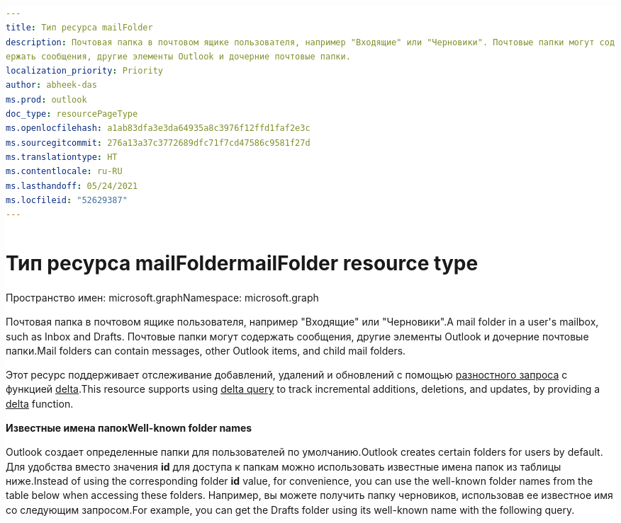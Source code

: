 ```yaml
---
title: Тип ресурса mailFolder
description: Почтовая папка в почтовом ящике пользователя, например "Входящие" или "Черновики". Почтовые папки могут содержать сообщения, другие элементы Outlook и дочерние почтовые папки.
localization_priority: Priority
author: abheek-das
ms.prod: outlook
doc_type: resourcePageType
ms.openlocfilehash: a1ab83dfa3e3da64935a8c3976f12ffd1faf2e3c
ms.sourcegitcommit: 276a13a37c3772689dfc71f7cd47586c9581f27d
ms.translationtype: HT
ms.contentlocale: ru-RU
ms.lasthandoff: 05/24/2021
ms.locfileid: "52629387"
---
```

# <a name="mailfolder-resource-type"></a><span data-ttu-id="92a07-104">Тип ресурса mailFolder</span><span class="sxs-lookup"><span data-stu-id="92a07-104">mailFolder resource type</span></span>

<span data-ttu-id="92a07-105">Пространство имен: microsoft.graph</span><span class="sxs-lookup"><span data-stu-id="92a07-105">Namespace: microsoft.graph</span></span>

<span data-ttu-id="92a07-106">Почтовая папка в почтовом ящике пользователя, например "Входящие" или "Черновики".</span><span class="sxs-lookup"><span data-stu-id="92a07-106">A mail folder in a user's mailbox, such as Inbox and Drafts.</span></span> <span data-ttu-id="92a07-107">Почтовые папки могут содержать сообщения, другие элементы Outlook и дочерние почтовые папки.</span><span class="sxs-lookup"><span data-stu-id="92a07-107">Mail folders can contain messages, other Outlook items, and child mail folders.</span></span>

<span data-ttu-id="92a07-108">Этот ресурс поддерживает отслеживание добавлений, удалений и обновлений с помощью [разностного запроса](/graph/delta-query-overview) с функцией [delta](../api/mailfolder-delta.md).</span><span class="sxs-lookup"><span data-stu-id="92a07-108">This resource supports using [delta query](/graph/delta-query-overview) to track incremental additions, deletions, and updates, by providing a [delta](../api/mailfolder-delta.md) function.</span></span>

<span data-ttu-id="92a07-109">**Известные имена папок**</span><span class="sxs-lookup"><span data-stu-id="92a07-109">**Well-known folder names**</span></span>

<span data-ttu-id="92a07-110">Outlook создает определенные папки для пользователей по умолчанию.</span><span class="sxs-lookup"><span data-stu-id="92a07-110">Outlook creates certain folders for users by default.</span></span> <span data-ttu-id="92a07-111">Для удобства вместо значения **id** для доступа к папкам можно использовать известные имена папок из таблицы ниже.</span><span class="sxs-lookup"><span data-stu-id="92a07-111">Instead of using the corresponding folder **id** value, for convenience, you can use the well-known folder names from the table below when accessing these folders.</span></span> <span data-ttu-id="92a07-112">Например, вы можете получить папку черновиков, использовав ее известное имя со следующим запросом.</span><span class="sxs-lookup"><span data-stu-id="92a07-112">For example, you can get the Drafts folder using its well-known name with the following query.</span></span>
